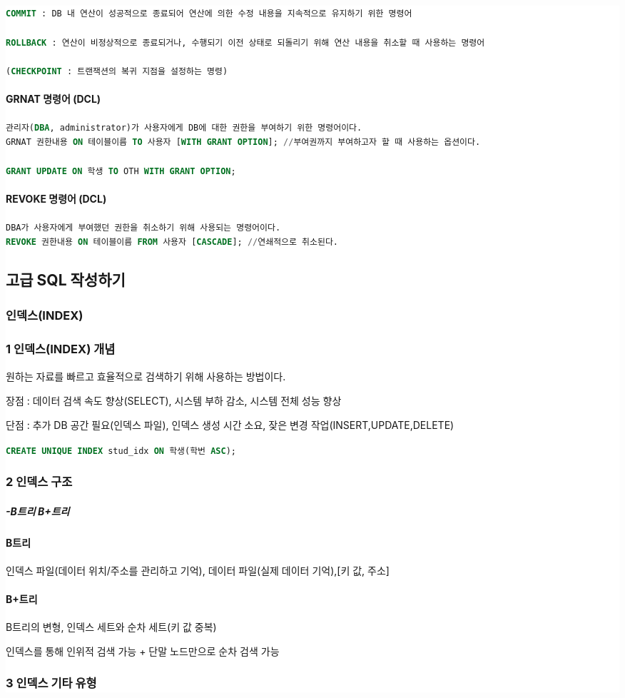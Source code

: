 ~~~sql
COMMIT : DB 내 연산이 성공적으로 종료되어 연산에 의한 수정 내용을 지속적으로 유지하기 위한 명령어

ROLLBACK : 연산이 비정상적으로 종료되거나, 수행되기 이전 상태로 되돌리기 위해 연산 내용을 취소할 때 사용하는 명령어

(CHECKPOINT : 트랜잭션의 복귀 지점을 설정하는 명령)
~~~

#### GRNAT 명령어 (DCL)

~~~sql
관리자(DBA, administrator)가 사용자에게 DB에 대한 권한을 부여하기 위한 명령어이다.
GRNAT 권한내용 ON 테이블이름 TO 사용자 [WITH GRANT OPTION]; //부여권까지 부여하고자 할 때 사용하는 옵션이다.

GRANT UPDATE ON 학생 TO OTH WITH GRANT OPTION;
~~~

#### REVOKE 명령어 (DCL)

~~~sql
DBA가 사용자에게 부여했던 권한을 취소하기 위해 사용되는 명령어이다. 
REVOKE 권한내용 ON 테이블이름 FROM 사용자 [CASCADE]; //연쇄적으로 취소된다.
~~~



## 고급  SQL 작성하기

### 인덱스(INDEX)

### 1 인덱스(INDEX) 개념

원하는 자료를 빠르고 효율적으로 검색하기 위해 사용하는 방법이다.

장점 : 데이터 검색 속도 향상(SELECT), 시스템 부하 감소, 시스템 전체 성능 향상

단점 : 추가 DB 공간 필요(인덱스 파일), 인덱스 생성 시간 소요, 잦은 변경 작업(INSERT,UPDATE,DELETE)

~~~sql
CREATE UNIQUE INDEX stud_idx ON 학생(학번 ASC);
~~~

### 2 인덱스 구조

##### -B트리  B+트리

#### B트리

인덱스 파일(데이터 위치/주소를 관리하고 기억), 데이터 파일(실제 데이터 기억),[키 값, 주소]

#### B+트리

B트리의 변형, 인덱스 세트와 순차 세트(키 값 중복)

인덱스를 통해 인위적 검색 가능 + 단말 노드만으로 순차 검색 가능

### 3 인덱스 기타 유형

